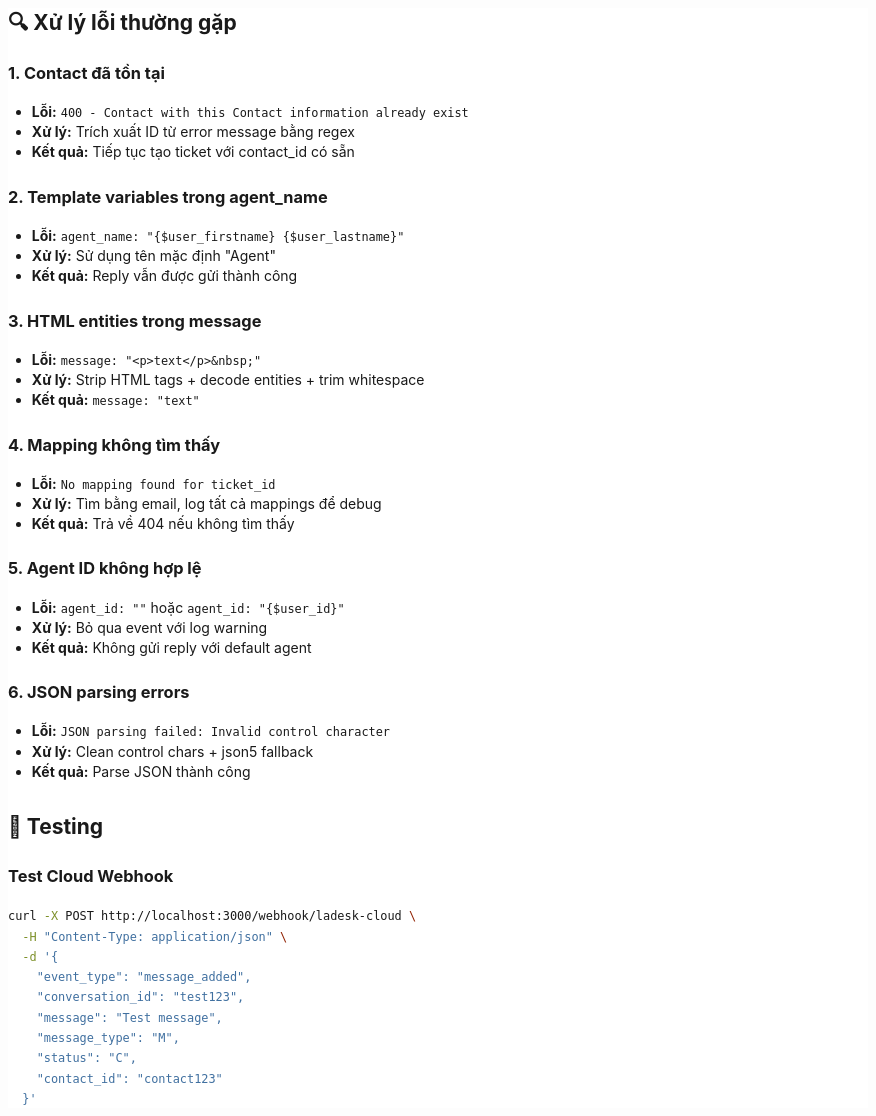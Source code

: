 ## 🔍 Xử lý lỗi thường gặp

### 1. Contact đã tồn tại
- **Lỗi:** `400 - Contact with this Contact information already exist`
- **Xử lý:** Trích xuất ID từ error message bằng regex
- **Kết quả:** Tiếp tục tạo ticket với contact_id có sẵn

### 2. Template variables trong agent_name
- **Lỗi:** `agent_name: "{$user_firstname} {$user_lastname}"`
- **Xử lý:** Sử dụng tên mặc định "Agent"
- **Kết quả:** Reply vẫn được gửi thành công

### 3. HTML entities trong message
- **Lỗi:** `message: "<p>text</p>&nbsp;"`
- **Xử lý:** Strip HTML tags + decode entities + trim whitespace
- **Kết quả:** `message: "text"`

### 4. Mapping không tìm thấy
- **Lỗi:** `No mapping found for ticket_id`
- **Xử lý:** Tìm bằng email, log tất cả mappings để debug
- **Kết quả:** Trả về 404 nếu không tìm thấy

### 5. Agent ID không hợp lệ
- **Lỗi:** `agent_id: ""` hoặc `agent_id: "{$user_id}"`
- **Xử lý:** Bỏ qua event với log warning
- **Kết quả:** Không gửi reply với default agent

### 6. JSON parsing errors
- **Lỗi:** `JSON parsing failed: Invalid control character`
- **Xử lý:** Clean control chars + json5 fallback
- **Kết quả:** Parse JSON thành công

## 🧪 Testing

### Test Cloud Webhook
```bash
curl -X POST http://localhost:3000/webhook/ladesk-cloud \
  -H "Content-Type: application/json" \
  -d '{
    "event_type": "message_added",
    "conversation_id": "test123",
    "message": "Test message",
    "message_type": "M",
    "status": "C",
    "contact_id": "contact123"
  }'
```
